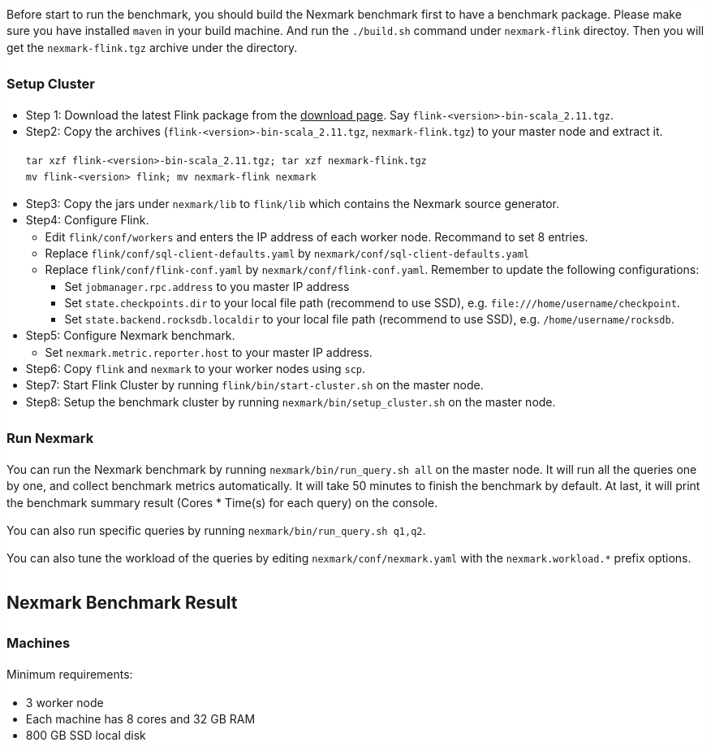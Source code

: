 Before start to run the benchmark, you should build the Nexmark benchmark first to have a benchmark package. Please make sure you have installed `maven` in your build machine. And run the `./build.sh` command under `nexmark-flink` directoy. Then you will get the `nexmark-flink.tgz` archive under the directory.

### Setup Cluster

- Step 1: Download the latest Flink package from the [download page](https://flink.apache.org/downloads.html). Say `flink-<version>-bin-scala_2.11.tgz`.
- Step2: Copy the archives (`flink-<version>-bin-scala_2.11.tgz`, `nexmark-flink.tgz`) to your master node and extract it.
  ```
  tar xzf flink-<version>-bin-scala_2.11.tgz; tar xzf nexmark-flink.tgz
  mv flink-<version> flink; mv nexmark-flink nexmark
  ```
- Step3: Copy the jars under `nexmark/lib` to `flink/lib` which contains the Nexmark source generator.
- Step4: Configure Flink.
  - Edit `flink/conf/workers` and enters the IP address of each worker node. Recommand to set 8 entries.
  - Replace `flink/conf/sql-client-defaults.yaml` by `nexmark/conf/sql-client-defaults.yaml`
  - Replace `flink/conf/flink-conf.yaml` by `nexmark/conf/flink-conf.yaml`. Remember to update the following configurations:
    - Set `jobmanager.rpc.address` to you master IP address
    - Set `state.checkpoints.dir` to your local file path (recommend to use SSD), e.g. `file:///home/username/checkpoint`.
    - Set `state.backend.rocksdb.localdir` to your local file path (recommend to use SSD), e.g. `/home/username/rocksdb`.
- Step5: Configure Nexmark benchmark.
  - Set `nexmark.metric.reporter.host` to your master IP address.
- Step6: Copy `flink` and `nexmark` to your worker nodes using `scp`.
- Step7: Start Flink Cluster by running `flink/bin/start-cluster.sh` on the master node.
- Step8: Setup the benchmark cluster by running `nexmark/bin/setup_cluster.sh` on the master node.


### Run Nexmark

You can run the Nexmark benchmark by running `nexmark/bin/run_query.sh all` on the master node. It will run all the queries one by one, and collect benchmark metrics automatically. It will take 50 minutes to finish the benchmark by default. At last, it will print the benchmark summary result (Cores * Time(s) for each query) on the console.

You can also run specific queries by running `nexmark/bin/run_query.sh q1,q2`.

You can also tune the workload of the queries by editing `nexmark/conf/nexmark.yaml` with the `nexmark.workload.*` prefix options.

## Nexmark Benchmark Result

### Machines

Minimum requirements:
- 3 worker node 
- Each machine has 8 cores and 32 GB RAM
- 800 GB SSD local disk
